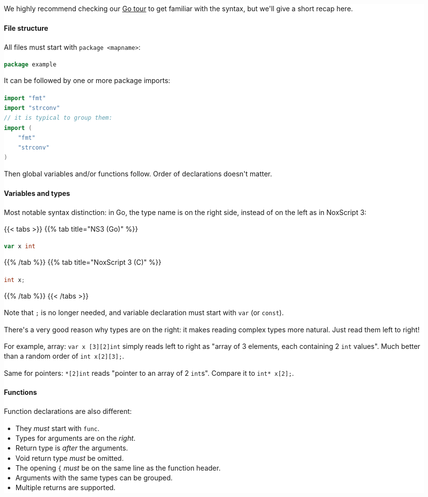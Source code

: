 We highly recommend checking our [Go tour](https://go.dev/tour/) to get familiar with the syntax, but we'll give a short recap here.

#### File structure

All files must start with `package <mapname>`:

```go
package example
```

It can be followed by one or more package imports:

```go
import "fmt"
import "strconv"
// it is typical to group them:
import (
	"fmt"
	"strconv"
)
```

Then global variables and/or functions follow. Order of declarations doesn't matter.

#### Variables and types

Most notable syntax distinction: in Go, the type name is on the right side, instead of on the left as in NoxScript 3:

{{< tabs >}}
{{% tab title="NS3 (Go)" %}}
```go
var x int
```
{{% /tab %}}
{{% tab title="NoxScript 3 (C)" %}}
```c
int x;
```
{{% /tab %}}
{{< /tabs >}}

Note that `;` is no longer needed, and variable declaration must start with `var` (or `const`).

There's a very good reason why types are on the right: it makes reading complex types more natural.
Just read them left to right!

For example, array: `var x [3][2]int` simply reads left to right as "array of 3 elements, each containing 2 `int` values".
Much better than a random order of `int x[2][3];`.

Same for pointers: `*[2]int` reads "pointer to an array of 2 `int`s". Compare it to `int* x[2];`.

#### Functions

Function declarations are also different:
- They *must* start with `func`.
- Types for arguments are on the *right*.
- Return type is *after* the arguments.
- Void return type *must* be omitted.
- The opening `{` *must* be on the same line as the function header.
- Arguments with the same types can be grouped.
- Multiple returns are supported.

